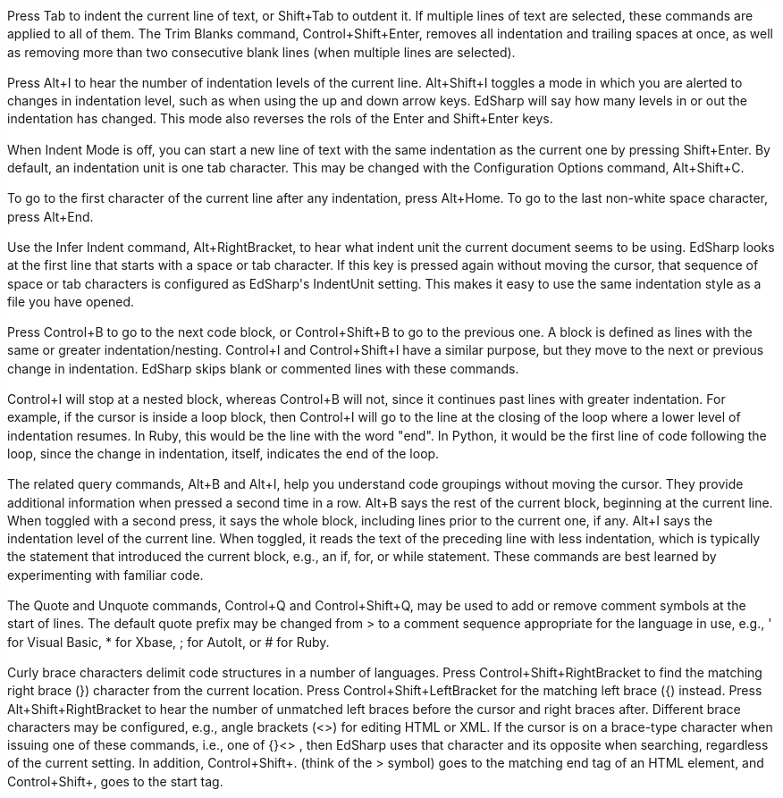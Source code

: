 Press Tab to indent the current line of text, or Shift+Tab to outdent it.  If multiple lines of text are selected, these commands are applied to all of them.  The Trim Blanks command, Control+Shift+Enter, removes all indentation and trailing spaces at once, as well as removing more than two consecutive blank lines (when multiple lines are selected).

Press Alt+I to hear the number of indentation levels of the current line.  Alt+Shift+I toggles a mode in which you are alerted to changes in indentation level, such as when using the up and down arrow keys.  EdSharp will say how many levels in or out the indentation has changed.  This mode also reverses the rols of the Enter and Shift+Enter keys.

When Indent Mode is off, you can start a new line of text with the same indentation as the current one by pressing Shift+Enter.  By default, an indentation unit is one tab character.  This may be changed with the Configuration Options command, Alt+Shift+C.

To go to the first character of the current line after any indentation, press Alt+Home.  To go to the last non-white space character, press Alt+End.

Use the Infer Indent command, Alt+RightBracket, to hear what indent unit the current document seems to be using.  EdSharp looks at the first line that starts with a space or tab character.  If this key is pressed again without moving the cursor, that sequence of space or tab characters is configured as EdSharp's IndentUnit setting.  This makes it easy to use the same indentation style as a file you have opened.

Press Control+B to go to the next code block, or Control+Shift+B to go to the previous one.  A block is defined as lines with the same or greater indentation/nesting.  Control+I and Control+Shift+I have a similar purpose, but they move to the next or previous change in indentation.  EdSharp skips blank or commented lines with these commands.  

Control+I will stop at a nested block, whereas Control+B will not, since it continues past lines with greater indentation.  For example, if the cursor is inside a loop block, then Control+I will go to the line at the closing of the loop where a lower level of indentation resumes.  In Ruby, this would be the line with the word "end".  In Python, it would be the first line of code following the loop, since the change in indentation, itself, indicates the end of the loop.  

The related query commands, Alt+B and Alt+I, help you understand code groupings without moving the cursor.  They provide additional information when pressed a second time in a row.  Alt+B says the rest of the current block, beginning at the current line.  When toggled with a second press, it says the whole block, including lines prior to the current one, if any.  Alt+I says the indentation level of the current line.  When toggled, it reads the text of the preceding line with less indentation, which is typically the statement that introduced the current block, e.g., an if, for, or while statement.  These commands are best learned by experimenting with familiar code.

The Quote and Unquote commands, Control+Q and Control+Shift+Q, may be used to add or remove comment symbols at the start of lines.  The default quote prefix may be changed from > to a comment sequence appropriate for the language in use, e.g., ' for Visual Basic, * for Xbase, ; for AutoIt, or # for Ruby.  

Curly brace characters delimit code structures in a number of languages.  Press Control+Shift+RightBracket to find the matching right brace (}) character from the current location.  Press Control+Shift+LeftBracket for the matching left brace ({) instead.  Press Alt+Shift+RightBracket to hear the number of unmatched left braces before the cursor and right braces after.  Different brace characters may be configured, e.g., angle brackets (<>) for editing HTML or XML.  If the cursor is on a brace-type character when issuing one of these commands, i.e., one of {}<>[]() , then EdSharp uses that character and its opposite when searching, regardless of the current setting.  In addition, Control+Shift+. (think of the > symbol) goes to the matching end tag of an HTML element, and Control+Shift+, goes to the start tag.
